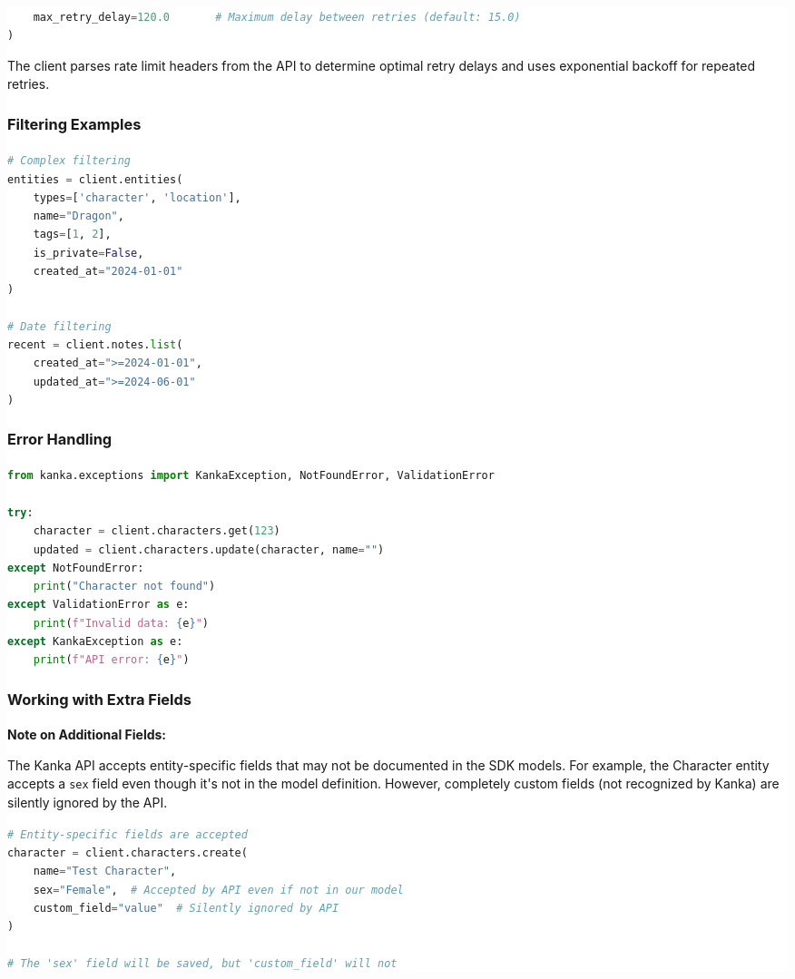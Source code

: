```python
    max_retry_delay=120.0       # Maximum delay between retries (default: 15.0)
)
```

The client parses rate limit headers from the API to determine optimal retry delays and uses exponential backoff for repeated retries.

### Filtering Examples

```python
# Complex filtering
entities = client.entities(
    types=['character', 'location'],
    name="Dragon",
    tags=[1, 2],
    is_private=False,
    created_at="2024-01-01"
)

# Date filtering
recent = client.notes.list(
    created_at=">=2024-01-01",
    updated_at=">=2024-06-01"
)
```

### Error Handling

```python
from kanka.exceptions import KankaException, NotFoundError, ValidationError

try:
    character = client.characters.get(123)
    updated = client.characters.update(character, name="")
except NotFoundError:
    print("Character not found")
except ValidationError as e:
    print(f"Invalid data: {e}")
except KankaException as e:
    print(f"API error: {e}")
```

### Working with Extra Fields

**Note on Additional Fields:**

The Kanka API accepts entity-specific fields that may not be documented in the SDK models. For example, the Character entity accepts a `sex` field even though it's not in the model definition. However, completely custom fields (not recognized by Kanka) are silently ignored by the API.

```python
# Entity-specific fields are accepted
character = client.characters.create(
    name="Test Character",
    sex="Female",  # Accepted by API even if not in our model
    custom_field="value"  # Silently ignored by API
)

# The 'sex' field will be saved, but 'custom_field' will not
```
